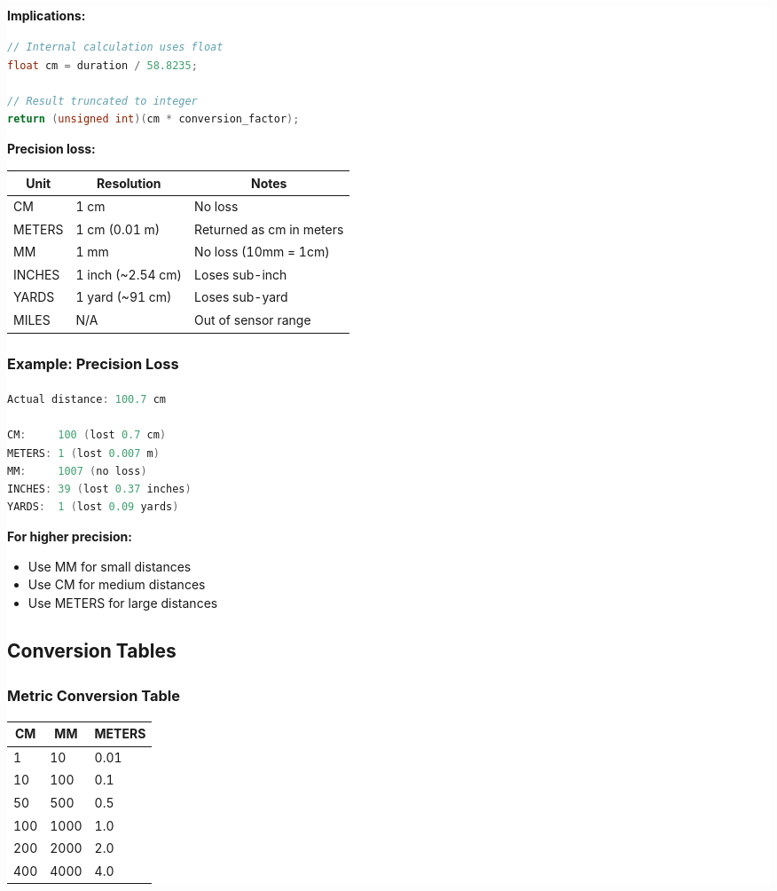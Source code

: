 **Implications:**

```cpp
// Internal calculation uses float
float cm = duration / 58.8235;

// Result truncated to integer
return (unsigned int)(cm * conversion_factor);
```

**Precision loss:**

| Unit | Resolution | Notes |
|------|-----------|-------|
| CM | 1 cm | No loss |
| METERS | 1 cm (0.01 m) | Returned as cm in meters |
| MM | 1 mm | No loss (10mm = 1cm) |
| INCHES | 1 inch (~2.54 cm) | Loses sub-inch |
| YARDS | 1 yard (~91 cm) | Loses sub-yard |
| MILES | N/A | Out of sensor range |

### Example: Precision Loss

```cpp
Actual distance: 100.7 cm

CM:     100 (lost 0.7 cm)
METERS: 1 (lost 0.007 m)
MM:     1007 (no loss)
INCHES: 39 (lost 0.37 inches)
YARDS:  1 (lost 0.09 yards)
```

**For higher precision:**

- Use MM for small distances
- Use CM for medium distances
- Use METERS for large distances

## Conversion Tables

### Metric Conversion Table

| CM | MM | METERS |
|----|-----|--------|
| 1 | 10 | 0.01 |
| 10 | 100 | 0.1 |
| 50 | 500 | 0.5 |
| 100 | 1000 | 1.0 |
| 200 | 2000 | 2.0 |
| 400 | 4000 | 4.0 |
